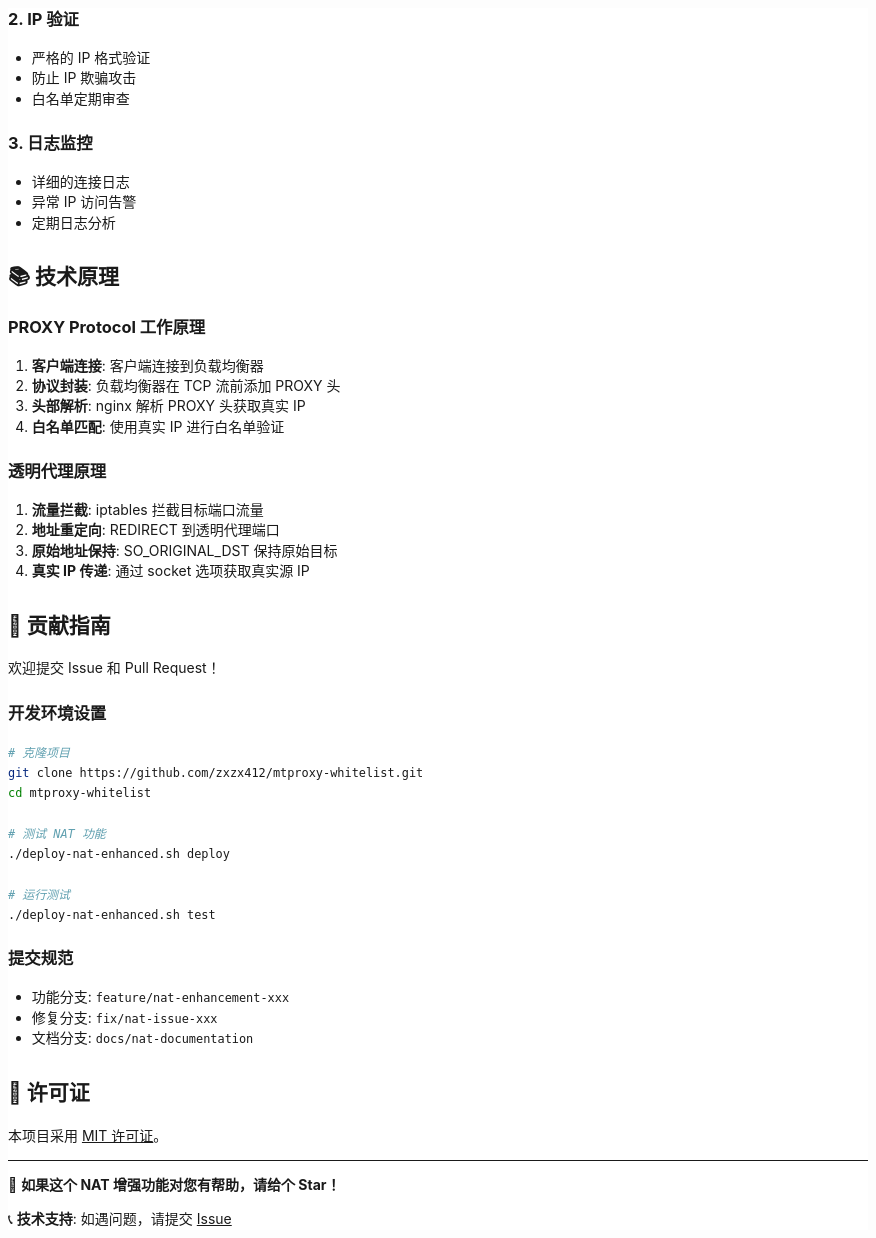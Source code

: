 ### 2. IP 验证

- 严格的 IP 格式验证
- 防止 IP 欺骗攻击
- 白名单定期审查

### 3. 日志监控

- 详细的连接日志
- 异常 IP 访问告警
- 定期日志分析

## 📚 技术原理

### PROXY Protocol 工作原理

1. **客户端连接**: 客户端连接到负载均衡器
2. **协议封装**: 负载均衡器在 TCP 流前添加 PROXY 头
3. **头部解析**: nginx 解析 PROXY 头获取真实 IP
4. **白名单匹配**: 使用真实 IP 进行白名单验证

### 透明代理原理

1. **流量拦截**: iptables 拦截目标端口流量
2. **地址重定向**: REDIRECT 到透明代理端口
3. **原始地址保持**: SO_ORIGINAL_DST 保持原始目标
4. **真实 IP 传递**: 通过 socket 选项获取真实源 IP

## 🤝 贡献指南

欢迎提交 Issue 和 Pull Request！

### 开发环境设置

```bash
# 克隆项目
git clone https://github.com/zxzx412/mtproxy-whitelist.git
cd mtproxy-whitelist

# 测试 NAT 功能
./deploy-nat-enhanced.sh deploy

# 运行测试
./deploy-nat-enhanced.sh test
```

### 提交规范

- 功能分支: `feature/nat-enhancement-xxx`
- 修复分支: `fix/nat-issue-xxx`
- 文档分支: `docs/nat-documentation`

## 📄 许可证

本项目采用 [MIT 许可证](LICENSE)。

---

🌟 **如果这个 NAT 增强功能对您有帮助，请给个 Star！**

📞 **技术支持**: 如遇问题，请提交 [Issue](https://github.com/zxzx412/mtproxy-whitelist/issues)